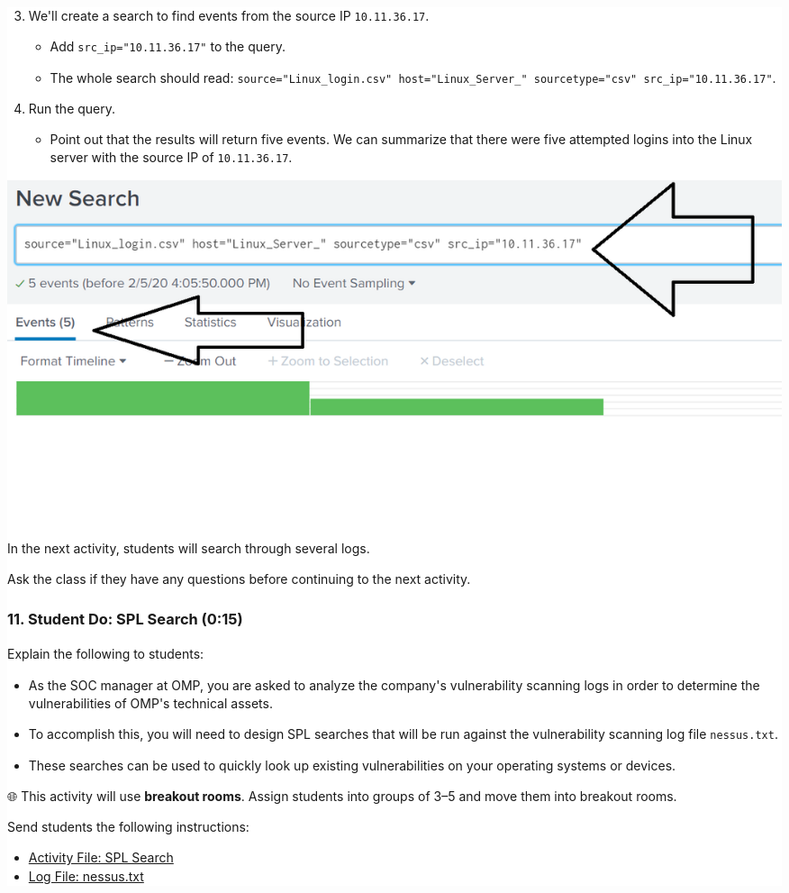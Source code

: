 3. We'll create a search to find events from the source IP `10.11.36.17`.

    - Add `src_ip="10.11.36.17"` to the query.

    -  The whole search should read: `source="Linux_login.csv" host="Linux_Server_" sourcetype="csv" src_ip="10.11.36.17"`.

4. Run the query.

    - Point out that the results will return five events. We can summarize that there were five attempted logins into the Linux server with the source IP of `10.11.36.17`.

  ![SPL3](images/SPL3.png)

In the next activity, students will search through several logs.

Ask the class if they have any questions before continuing to the next activity.

### 11. Student Do: SPL Search (0:15)

Explain the following to students:

- As the SOC manager at OMP, you are asked to analyze the company's vulnerability scanning logs in order to determine the vulnerabilities of OMP's technical assets.

- To accomplish this, you will need to design SPL searches that will be run against the vulnerability scanning log file `nessus.txt`.

- These searches can be used to quickly look up existing vulnerabilities on your operating systems or devices.

:globe_with_meridians: This activity will use **breakout rooms**. Assign students into groups of 3–5 and move them into breakout rooms.

Send students the following instructions:

- [Activity File: SPL Search](activities/10-SPL/Unsolved/README.md)
- [Log File:  nessus.txt](resources/nessus.txt)
